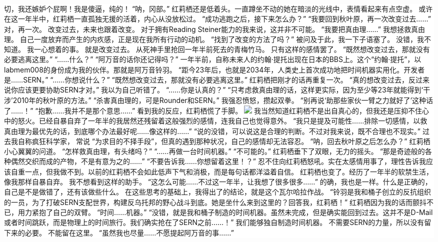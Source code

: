 切，我还嫉妒个屁啊！我是傻逼，纯的！
“呐，冈部。”
红莉栖还是低着头。一直蹲坐不动的她在暗淡的光线中，表情看起来有点空虚。
或许在这一年半中，红莉栖一直孤独无援的活着，内心从没放松过。
“成功逃跑之后，接下来怎么办？”
“我要回到秋叶原，再一次改变过去……”
对，再一次。
改变过去，未来也跟着改变。
对于拥有Reading Steiner能力的我来说，这并非不可能。
“我要把真由理……”
我想拯救真由理。
自己一度放弃而产生的内疚感，正是现在我所有行动的动机。
“找到了改变的方法了吗？”
被问及于此，我一下子语塞了。
没错，我不知道。
我一心想着的事。
就是改变过去。
从死神手里抢回一年半前死去的青梅竹马。
只有这样的感情罢了。
“既然想改变过去，那就没有必要逃离这里。”
“……什么？”
“阿万音的话你还记得吗？”
一年半前，自称未来人的约翰·提托出现在日本的BBS上。这个“约翰·提托”，以labmem008的身份成为我的伙伴。那就是阿万音铃羽。
“距今23年后，也就是2034年，人类史上首次成功地把时间机器实用化。开发者是……SERN。”
“……你想说什么？”
“既然想改变过去，那就没有必要逃离这里。”
红莉栖把刚才的话再重复一次。
“真的想改变过去，反过来说你应该更要协助SERN才对。”
我以为自己听错了。
“……你是认真的？”
“只考虑救真由理的话，这样更实际，因为至少等23年就能得到‘干涉’2010年的秋叶原的方法。”
“杀害真由理的，可是Rounder和SERN。”
我强忍愤怒，攒起双拳。
“别再说‘助那些家伙一臂之力就好了’这种话了……！”
“抱歉……我并不是那个意思……”
看到我的反应，红莉栖慌了手脚。
![](https://cdn.jsdelivr.net/npm/sciadvfiles@1.0.1/Novel/遥远/3.webp)
我当然知道红莉栖不是出自真心的，但我还是压抑不住心中的怒火。已经自暴自弃了一年半的我居然还残留着这般强烈的感情，连我自己也觉得意外。
“我只是提及可能性……排除一切感情，以救真由理为最优先的话，到底哪个办法最好呢……像这样的……”
“说的没错，可以说这是合理的判断。不过对我来说，既不合理也不现实。”
过去我自称疯狂科学家， 常说 “为求目的不择手段”，但真的遇到那种状况，自己的感情却无法容忍。
“呐，回去秋叶原之后怎么办？”
红莉栖小心翼翼的问道。
“怎样救真由理，有头绪吗？”
“……再做一台时间机器。”
“不可能的。”
红莉栖垂下了双眼，无力的摇头。
“那是奇迹般的各种偶然交织而成的产物，不是有意为之的……”
“不要告诉我……你想留着这里！？”
忍不住向红莉栖怒吼。实在太感情用事了，理性告诉我应该自重一点，但我做不到。以前的红莉栖不会如此低声下气和消极，而是每句话都洋溢着自信。
红莉栖也变了。经历了一年半的软禁生活，像我那样自暴自弃。
我不想看到这样的助手。
“这怎么可能……不过这一年半，让我想了很多很多……”
的确，我也是一样。什么是正确的，自己是不是做错了，还有该做些什么。
在这些思考的基础上，我得出了的结论，就是这个瓦尔哈拉作战。
“铃羽是我和桶子创立的反抗组织的一员，为了打破SERN支配世界，构建反乌托邦的野心战斗到底。她是坐什么来到这里的？回答我，红莉栖！”
红莉栖因为我的话而颤抖不已，用力紧抱了自己的双臂。
“时间……机器。”
“没错，就是我和桶子制造的时间机器。虽然未完成，但是确实能回到过去。这并不是D-Mail或者时间跳跃，而是物理上的时间旅行。我们确实抢在了SERN之前……！”
我们能够独自制造时间机器。
不需要SERN的力量，所以没有留下来的必要。
不能留在这里。
“虽然我也尽量……不愿提起阿万音的事……”